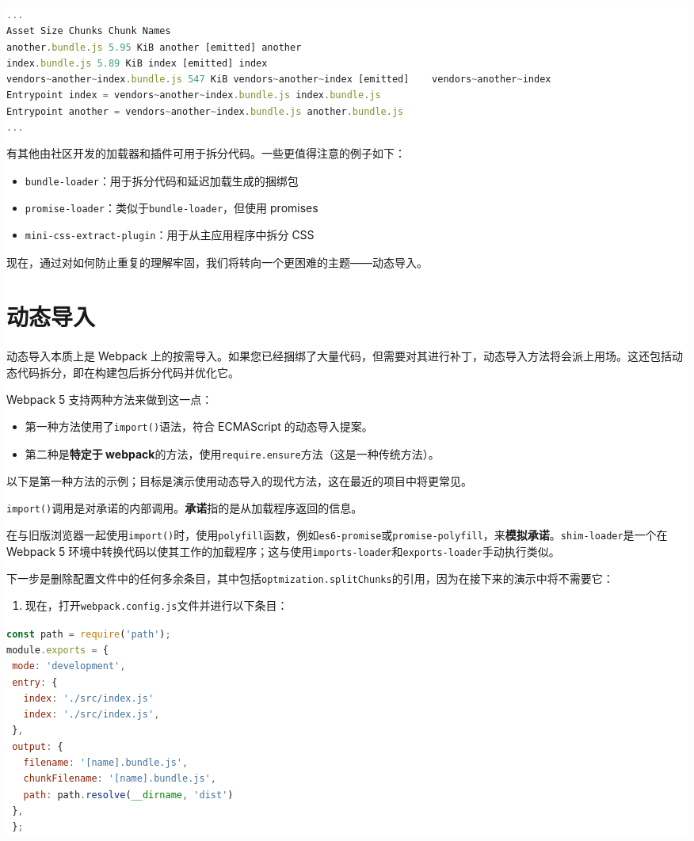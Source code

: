 ```js
...
Asset Size Chunks Chunk Names
another.bundle.js 5.95 KiB another [emitted] another
index.bundle.js 5.89 KiB index [emitted] index
vendors~another~index.bundle.js 547 KiB vendors~another~index [emitted]    vendors~another~index
Entrypoint index = vendors~another~index.bundle.js index.bundle.js
Entrypoint another = vendors~another~index.bundle.js another.bundle.js
...
```

有其他由社区开发的加载器和插件可用于拆分代码。一些更值得注意的例子如下：

+   `bundle-loader`：用于拆分代码和延迟加载生成的捆绑包

+   `promise-loader`：类似于`bundle-loader`，但使用 promises

+   `mini-css-extract-plugin`：用于从主应用程序中拆分 CSS

现在，通过对如何防止重复的理解牢固，我们将转向一个更困难的主题——动态导入。

# 动态导入

动态导入本质上是 Webpack 上的按需导入。如果您已经捆绑了大量代码，但需要对其进行补丁，动态导入方法将会派上用场。这还包括动态代码拆分，即在构建包后拆分代码并优化它。

Webpack 5 支持两种方法来做到这一点：

+   第一种方法使用了`import()`语法，符合 ECMAScript 的动态导入提案。

+   第二种是**特定于 webpack**的方法，使用`require.ensure`方法（这是一种传统方法）。

以下是第一种方法的示例；目标是演示使用动态导入的现代方法，这在最近的项目中将更常见。

`import()`调用是对承诺的内部调用。**承诺**指的是从加载程序返回的信息。

在与旧版浏览器一起使用`import()`时，使用`polyfill`函数，例如`es6-promise`或`promise-polyfill`，来**模拟承诺**。`shim-loader`是一个在 Webpack 5 环境中转换代码以使其工作的加载程序；这与使用`imports-loader`和`exports-loader`手动执行类似。

下一步是删除配置文件中的任何多余条目，其中包括`optmization.splitChunks`的引用，因为在接下来的演示中将不需要它：

1.  现在，打开`webpack.config.js`文件并进行以下条目：

```js
const path = require('path');
module.exports = {
 mode: 'development',
 entry: {
   index: './src/index.js'
   index: './src/index.js',
 },
 output: {
   filename: '[name].bundle.js',
   chunkFilename: '[name].bundle.js',
   path: path.resolve(__dirname, 'dist')
 },
 };
```
